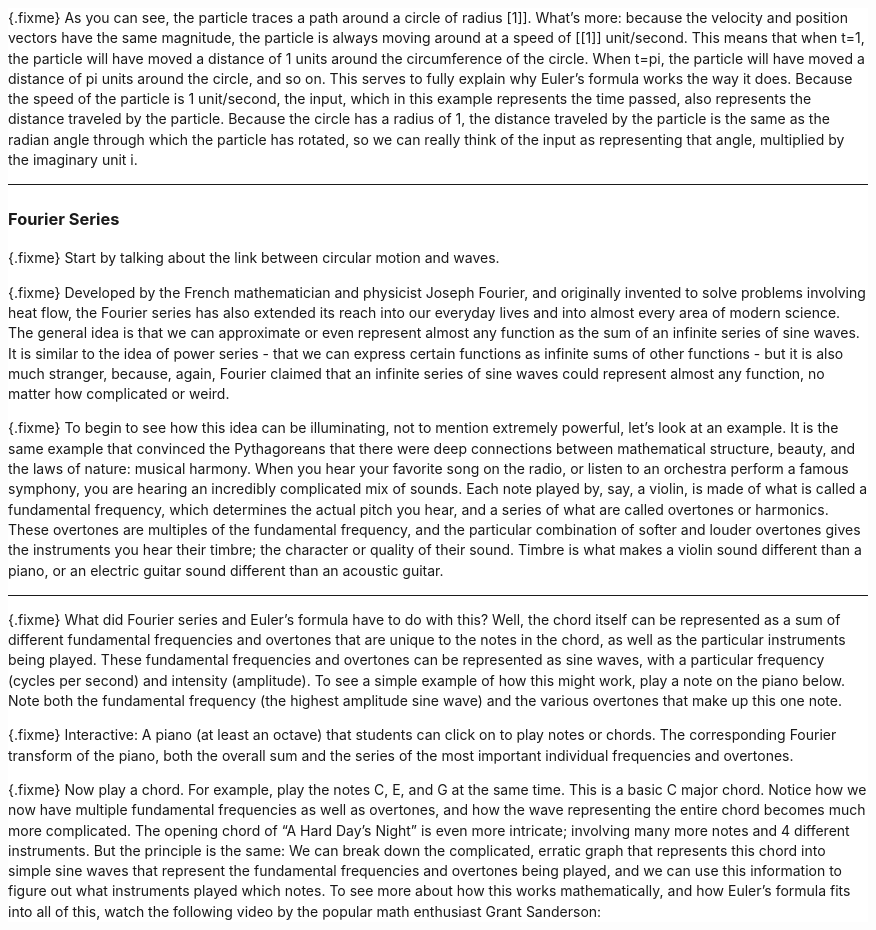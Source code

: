 {.fixme} As you can see, the particle traces a path around a circle of radius [1]]. What’s more: because the velocity and position vectors have the same magnitude, the particle is always moving around at a speed of [[1]] unit/second. This means that when t=1, the particle will have moved a distance of 1 units around the circumference of the circle. When t=pi, the particle will have moved a distance of pi units around the circle, and so on. This serves to fully explain why Euler’s formula works the way it does. Because the speed of the particle is 1 unit/second, the input, which in this example represents the time passed, also represents the distance traveled by the particle. Because the circle has a radius of 1, the distance traveled by the particle is the same as the radian angle through which the particle has rotated, so we can really think of the input as representing that angle, multiplied by the imaginary unit i.

---

### Fourier Series

{.fixme} Start by talking about the link between circular motion and waves.

{.fixme} Developed by the French mathematician and physicist Joseph Fourier, and originally invented to solve problems involving heat flow, the Fourier series has also extended its reach into our everyday lives and into almost every area of modern science. The general idea is that we can approximate or even represent almost any function as the sum of an infinite series of sine waves. It is similar to the idea of power series - that we can express certain functions as infinite sums of other functions - but it is also much stranger, because, again, Fourier claimed that an infinite series of sine waves could represent almost any function, no matter how complicated or weird.

{.fixme} To begin to see how this idea can be illuminating, not to mention extremely powerful, let’s look at an example. It is the same example that convinced the Pythagoreans that there were deep connections between mathematical structure, beauty, and the laws of nature: musical harmony. When you hear your favorite song on the radio, or listen to an orchestra perform a famous symphony, you are hearing an incredibly complicated mix of sounds. Each note played by, say, a violin, is made of what is called a fundamental frequency, which determines the actual pitch you hear, and a series of what are called overtones or harmonics. These overtones are multiples of the fundamental frequency, and the particular combination of softer and louder overtones gives the instruments you hear their timbre; the character or quality of their sound. Timbre is what makes a violin sound different than a piano, or an electric guitar sound different than an acoustic guitar.

---

{.fixme} What did Fourier series and Euler’s formula have to do with this? Well, the chord itself can be represented as a sum of different fundamental frequencies and overtones that are unique to the notes in the chord, as well as the particular instruments being played. These fundamental frequencies and overtones can be represented as sine waves, with a particular frequency (cycles per second) and intensity (amplitude). To see a simple example of how this might work, play a note on the piano below. Note both the fundamental frequency (the highest amplitude sine wave) and the various overtones that make up this one note.

{.fixme} Interactive: A piano (at least an octave) that students can click on to play notes or chords.
The corresponding Fourier transform of the piano, both the overall sum and the series of the most important individual frequencies and overtones.

{.fixme} Now play a chord. For example, play the notes C, E, and G at the same time. This is a basic C major chord. Notice how we now have multiple fundamental frequencies as well as overtones, and how the wave representing the entire chord becomes much more complicated. The opening chord of “A Hard Day’s Night” is even more intricate; involving many more notes and 4 different instruments. But the principle is the same: We can break down the complicated, erratic graph that represents this chord into simple sine waves that represent the fundamental frequencies and overtones being played, and we can use this information to figure out what instruments played which notes. To see more about how this works mathematically, and how Euler’s formula fits into all of this, watch the following video by the popular math enthusiast Grant Sanderson:
